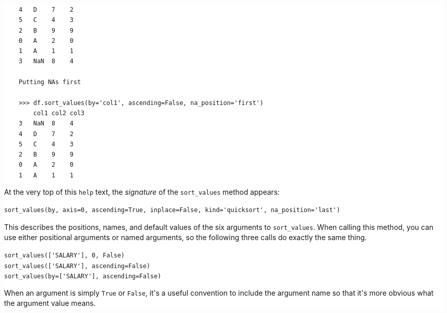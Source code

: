```
    4   D    7    2
    5   C    4    3
    2   B    9    9
    0   A    2    0
    1   A    1    1
    3   NaN  8    4
    
    Putting NAs first
    
    >>> df.sort_values(by='col1', ascending=False, na_position='first')
        col1 col2 col3
    3   NaN  8    4
    4   D    7    2
    5   C    4    3
    2   B    9    9
    0   A    2    0
    1   A    1    1

```
</div>
</div>
</div>



At the very top of this `help` text, the *signature* of the `sort_values` method appears:

    sort_values(by, axis=0, ascending=True, inplace=False, kind='quicksort', na_position='last')

This describes the positions, names, and default values of the six arguments to `sort_values`. When calling this method, you can use either positional arguments or named arguments, so the following three calls do exactly the same thing.

    sort_values(['SALARY'], 0, False)
    sort_values(['SALARY'], ascending=False)
    sort_values(by=['SALARY'], ascending=False)

When an argument is simply `True` or `False`, it's a useful convention to include the argument name so that it's more obvious what the argument value means.

